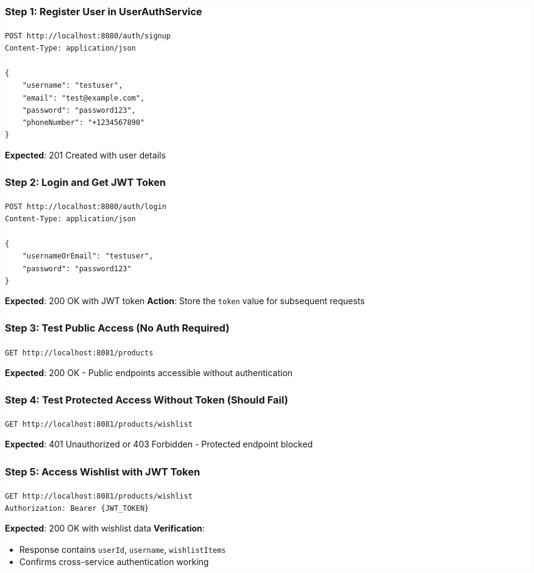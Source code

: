 ### Step 1: Register User in UserAuthService
```http
POST http://localhost:8080/auth/signup
Content-Type: application/json

{
    "username": "testuser",
    "email": "test@example.com", 
    "password": "password123",
    "phoneNumber": "+1234567890"
}
```

**Expected**: 201 Created with user details

### Step 2: Login and Get JWT Token
```http
POST http://localhost:8080/auth/login
Content-Type: application/json

{
    "usernameOrEmail": "testuser",
    "password": "password123"
}
```

**Expected**: 200 OK with JWT token
**Action**: Store the `token` value for subsequent requests

### Step 3: Test Public Access (No Auth Required)
```http
GET http://localhost:8081/products
```

**Expected**: 200 OK - Public endpoints accessible without authentication

### Step 4: Test Protected Access Without Token (Should Fail)
```http
GET http://localhost:8081/products/wishlist
```

**Expected**: 401 Unauthorized or 403 Forbidden - Protected endpoint blocked

### Step 5: Access Wishlist with JWT Token
```http
GET http://localhost:8081/products/wishlist
Authorization: Bearer {JWT_TOKEN}
```

**Expected**: 200 OK with wishlist data
**Verification**: 
- Response contains `userId`, `username`, `wishlistItems`
- Confirms cross-service authentication working
